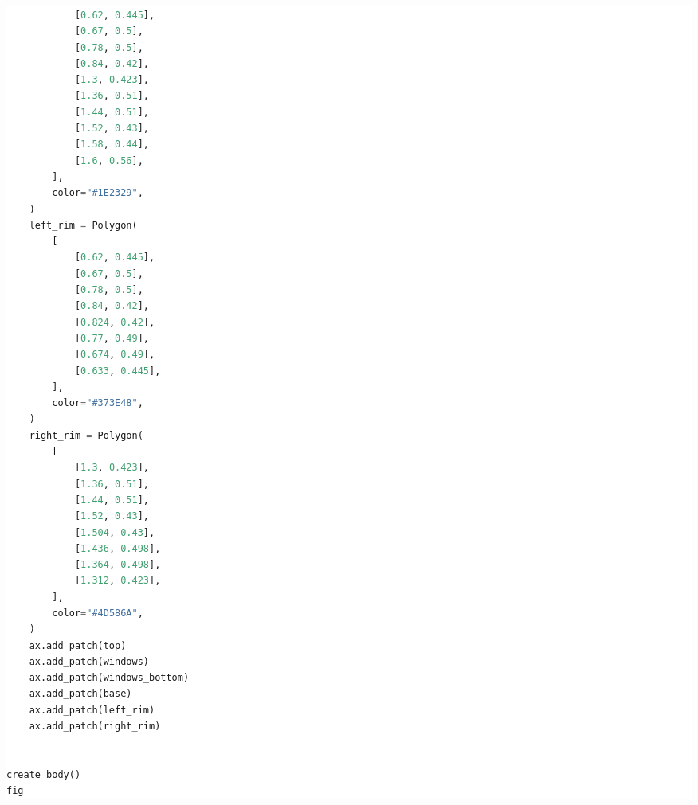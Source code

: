```python
            [0.62, 0.445],
            [0.67, 0.5],
            [0.78, 0.5],
            [0.84, 0.42],
            [1.3, 0.423],
            [1.36, 0.51],
            [1.44, 0.51],
            [1.52, 0.43],
            [1.58, 0.44],
            [1.6, 0.56],
        ],
        color="#1E2329",
    )
    left_rim = Polygon(
        [
            [0.62, 0.445],
            [0.67, 0.5],
            [0.78, 0.5],
            [0.84, 0.42],
            [0.824, 0.42],
            [0.77, 0.49],
            [0.674, 0.49],
            [0.633, 0.445],
        ],
        color="#373E48",
    )
    right_rim = Polygon(
        [
            [1.3, 0.423],
            [1.36, 0.51],
            [1.44, 0.51],
            [1.52, 0.43],
            [1.504, 0.43],
            [1.436, 0.498],
            [1.364, 0.498],
            [1.312, 0.423],
        ],
        color="#4D586A",
    )
    ax.add_patch(top)
    ax.add_patch(windows)
    ax.add_patch(windows_bottom)
    ax.add_patch(base)
    ax.add_patch(left_rim)
    ax.add_patch(right_rim)


create_body()
fig
```


[0]: https://wwww.twitter.com/tedpetrou
[1]: https://www.dunderdata.com
[2]: https://www.tesla.com/cybertruck
[3]: https://twitter.com/lynnandtonic/status/1197989912970067969?lang=en
[0]: https://stackoverflow.com/questions/29321835/is-it-possible-to-get-color-gradients-under-curve-in-matplotlib